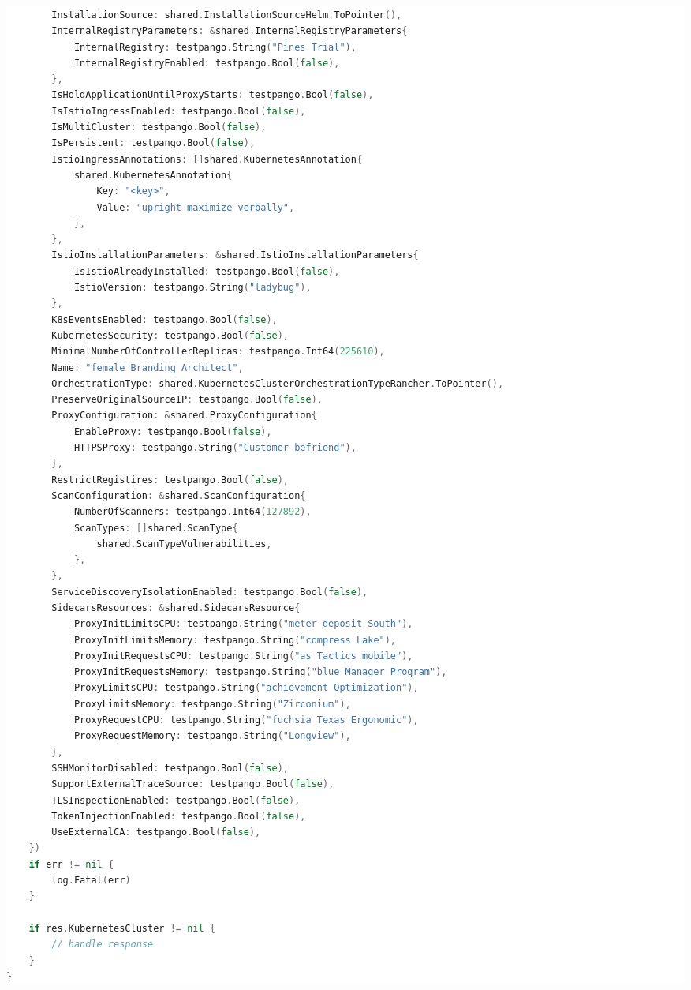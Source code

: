 ```go
        InstallationSource: shared.InstallationSourceHelm.ToPointer(),
        InternalRegistryParameters: &shared.InternalRegistryParameters{
            InternalRegistry: testpango.String("Pines Trial"),
            InternalRegistryEnabled: testpango.Bool(false),
        },
        IsHoldApplicationUntilProxyStarts: testpango.Bool(false),
        IsIstioIngressEnabled: testpango.Bool(false),
        IsMultiCluster: testpango.Bool(false),
        IsPersistent: testpango.Bool(false),
        IstioIngressAnnotations: []shared.KubernetesAnnotation{
            shared.KubernetesAnnotation{
                Key: "<key>",
                Value: "upright maximize verbally",
            },
        },
        IstioInstallationParameters: &shared.IstioInstallationParameters{
            IsIstioAlreadyInstalled: testpango.Bool(false),
            IstioVersion: testpango.String("ladybug"),
        },
        K8sEventsEnabled: testpango.Bool(false),
        KubernetesSecurity: testpango.Bool(false),
        MinimalNumberOfControllerReplicas: testpango.Int64(225610),
        Name: "female Branding Architect",
        OrchestrationType: shared.KubernetesClusterOrchestrationTypeRancher.ToPointer(),
        PreserveOriginalSourceIP: testpango.Bool(false),
        ProxyConfiguration: &shared.ProxyConfiguration{
            EnableProxy: testpango.Bool(false),
            HTTPSProxy: testpango.String("Customer befriend"),
        },
        RestrictRegistires: testpango.Bool(false),
        ScanConfiguration: &shared.ScanConfiguration{
            NumberOfScanners: testpango.Int64(127892),
            ScanTypes: []shared.ScanType{
                shared.ScanTypeVulnerabilities,
            },
        },
        ServiceDiscoveryIsolationEnabled: testpango.Bool(false),
        SidecarsResources: &shared.SidecarsResource{
            ProxyInitLimitsCPU: testpango.String("meter deposit South"),
            ProxyInitLimitsMemory: testpango.String("compress Lake"),
            ProxyInitRequestsCPU: testpango.String("as Tactics mobile"),
            ProxyInitRequestsMemory: testpango.String("blue Manager Program"),
            ProxyLimitsCPU: testpango.String("achievement Optimization"),
            ProxyLimitsMemory: testpango.String("Zirconium"),
            ProxyRequestCPU: testpango.String("fuchsia Texas Ergonomic"),
            ProxyRequestMemory: testpango.String("Longview"),
        },
        SSHMonitorDisabled: testpango.Bool(false),
        SupportExternalTraceSource: testpango.Bool(false),
        TLSInspectionEnabled: testpango.Bool(false),
        TokenInjectionEnabled: testpango.Bool(false),
        UseExternalCA: testpango.Bool(false),
    })
    if err != nil {
        log.Fatal(err)
    }

    if res.KubernetesCluster != nil {
        // handle response
    }
}
```

